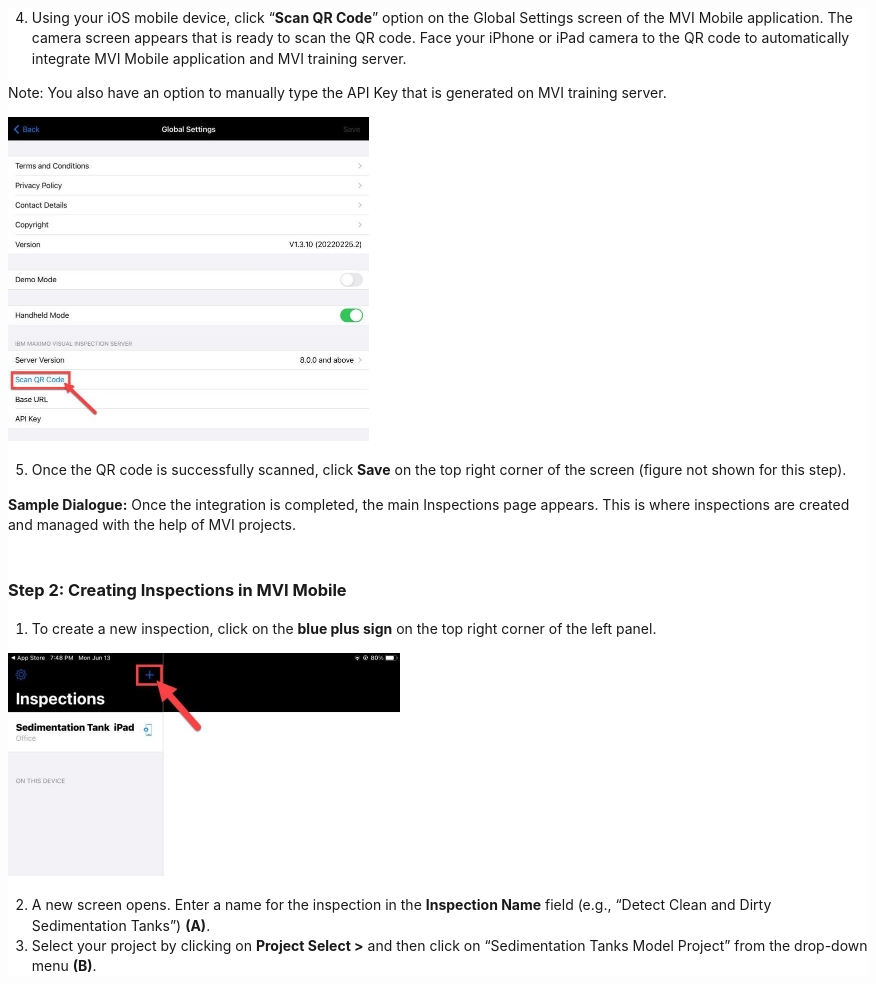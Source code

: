 4. Using your iOS mobile device, click “**Scan QR Code**” option on the Global Settings screen of the MVI Mobile application. The camera screen appears that is ready to scan the QR code. Face your iPhone or iPad camera to the QR code to automatically integrate MVI Mobile application and MVI training server.

Note: You also have an option to manually type the API Key that is generated on MVI training server.

![](_attachments/mvi.3b2f35bd-3c7a-437d-a3d2-793494ca3b8c.036.jpeg)

5. Once the QR code is successfully scanned, click **Save** on the top right corner of the screen (figure not shown for this step).

**Sample Dialogue:** Once the integration is completed, the main Inspections page appears. This is where inspections are created and managed with the help of MVI projects. <br/><br/>

### Step 2: Creating Inspections in MVI Mobile

1. To create a new inspection, click on the **blue plus sign** on the top right corner of the left panel.

![](_attachments/mvi.3b2f35bd-3c7a-437d-a3d2-793494ca3b8c.037.jpeg)

2. A new screen opens. Enter a name for the inspection in the **Inspection Name** field (e.g., “Detect Clean and Dirty Sedimentation Tanks”) **(A)**.
3. Select your project by clicking on **Project Select >** and then click on “Sedimentation Tanks Model Project” from the drop-down menu **(B)**.
